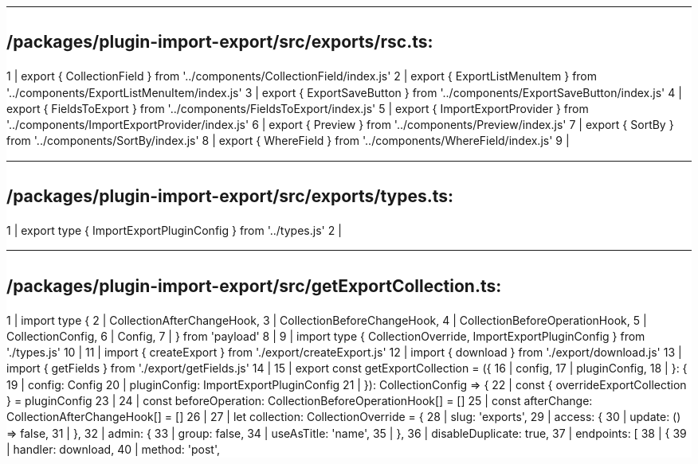 
--------------------------------------------------------------------------------
/packages/plugin-import-export/src/exports/rsc.ts:
--------------------------------------------------------------------------------
1 | export { CollectionField } from '../components/CollectionField/index.js'
2 | export { ExportListMenuItem } from '../components/ExportListMenuItem/index.js'
3 | export { ExportSaveButton } from '../components/ExportSaveButton/index.js'
4 | export { FieldsToExport } from '../components/FieldsToExport/index.js'
5 | export { ImportExportProvider } from '../components/ImportExportProvider/index.js'
6 | export { Preview } from '../components/Preview/index.js'
7 | export { SortBy } from '../components/SortBy/index.js'
8 | export { WhereField } from '../components/WhereField/index.js'
9 |


--------------------------------------------------------------------------------
/packages/plugin-import-export/src/exports/types.ts:
--------------------------------------------------------------------------------
1 | export type { ImportExportPluginConfig } from '../types.js'
2 |


--------------------------------------------------------------------------------
/packages/plugin-import-export/src/getExportCollection.ts:
--------------------------------------------------------------------------------
 1 | import type {
 2 |   CollectionAfterChangeHook,
 3 |   CollectionBeforeChangeHook,
 4 |   CollectionBeforeOperationHook,
 5 |   CollectionConfig,
 6 |   Config,
 7 | } from 'payload'
 8 |
 9 | import type { CollectionOverride, ImportExportPluginConfig } from './types.js'
10 |
11 | import { createExport } from './export/createExport.js'
12 | import { download } from './export/download.js'
13 | import { getFields } from './export/getFields.js'
14 |
15 | export const getExportCollection = ({
16 |   config,
17 |   pluginConfig,
18 | }: {
19 |   config: Config
20 |   pluginConfig: ImportExportPluginConfig
21 | }): CollectionConfig => {
22 |   const { overrideExportCollection } = pluginConfig
23 |
24 |   const beforeOperation: CollectionBeforeOperationHook[] = []
25 |   const afterChange: CollectionAfterChangeHook[] = []
26 |
27 |   let collection: CollectionOverride = {
28 |     slug: 'exports',
29 |     access: {
30 |       update: () => false,
31 |     },
32 |     admin: {
33 |       group: false,
34 |       useAsTitle: 'name',
35 |     },
36 |     disableDuplicate: true,
37 |     endpoints: [
38 |       {
39 |         handler: download,
40 |         method: 'post',